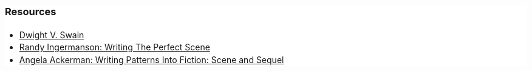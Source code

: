 ### Resources
* [Dwight V. Swain](http://www.amazon.com/Techniques-Selling-Writer-Dwight-Swain-ebook/dp/B0099P9UI0/ref=asap_B000APFNES_1_1?s=books&ie=UTF8&qid=1417378861&sr=1-1)
* [Randy Ingermanson: Writing The Perfect Scene](http://www.advancedfictionwriting.com/articles/writing-the-perfect-scene/)
* [Angela Ackerman: Writing Patterns Into Fiction: Scene and Sequel](http://writershelpingwriters.net/2015/01/writing-patterns-fiction-scene-sequel/)

